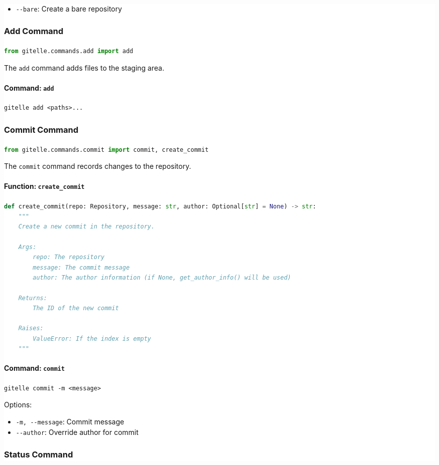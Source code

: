 -   `--bare`: Create a bare repository

### Add Command

```python
from gitelle.commands.add import add
```

The `add` command adds files to the staging area.

#### Command: `add`

```
gitelle add <paths>...
```

### Commit Command

```python
from gitelle.commands.commit import commit, create_commit
```

The `commit` command records changes to the repository.

#### Function: `create_commit`

```python
def create_commit(repo: Repository, message: str, author: Optional[str] = None) -> str:
    """
    Create a new commit in the repository.

    Args:
        repo: The repository
        message: The commit message
        author: The author information (if None, get_author_info() will be used)

    Returns:
        The ID of the new commit

    Raises:
        ValueError: If the index is empty
    """
```

#### Command: `commit`

```
gitelle commit -m <message>
```

Options:

-   `-m, --message`: Commit message
-   `--author`: Override author for commit

### Status Command
